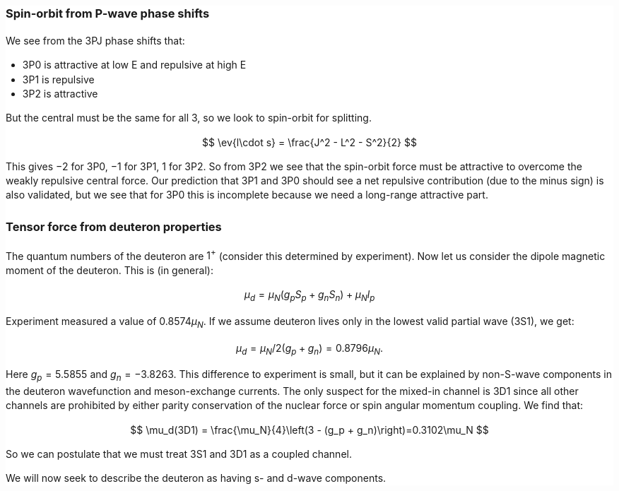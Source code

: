 ### Spin-orbit from P-wave phase shifts

We see from the 3PJ phase shifts that:

* 3P0 is attractive at low E and repulsive at high E
* 3P1 is repulsive
* 3P2 is attractive

But the central must be the same for all 3, so we look to spin-orbit for splitting.

$$
\ev{l\cdot s} = \frac{J^2 - L^2 - S^2}{2}
$$

This gives $-2$ for 3P0, $-1$ for 3P1, $1$ for 3P2.
So from 3P2 we see that the spin-orbit force must be attractive to overcome the weakly repulsive central force.
Our prediction that 3P1 and 3P0 should see a net repulsive contribution (due to the minus sign) is also validated,
but we see that for 3P0 this is incomplete because we need a long-range attractive part.

### Tensor force from deuteron properties

The quantum numbers of the deuteron are $1^{+}$ (consider this determined by experiment).
Now let us consider the dipole magnetic moment of the deuteron.
This is (in general):

$$
\mu_d = \mu_N ( g_p S_p + g_n S_n) + \mu_N l_p
$$

Experiment measured a value of $0.8574 \mu_N$.
If we assume deuteron lives only in the lowest valid partial wave (3S1), we get:

$$
\mu_d = \mu_N / 2 (g_p + g_n) = 0.8796 \mu_N.
$$

Here $g_p = 5.5855$ and $g_n=-3.8263$.
This difference to experiment is small, but it can be explained by
non-S-wave components in the deuteron wavefunction
and meson-exchange currents.
The only suspect for the mixed-in channel is 3D1
since all other channels are prohibited by either
parity conservation of the nuclear force or
spin angular momentum coupling.
We find that:

$$
\mu_d(3D1) = \frac{\mu_N}{4}\left(3 - (g_p + g_n)\right)=0.3102\mu_N
$$

So we can postulate that we must treat 3S1 and 3D1 as a coupled channel.

We will now seek to describe the deuteron as having s- and d-wave components.
